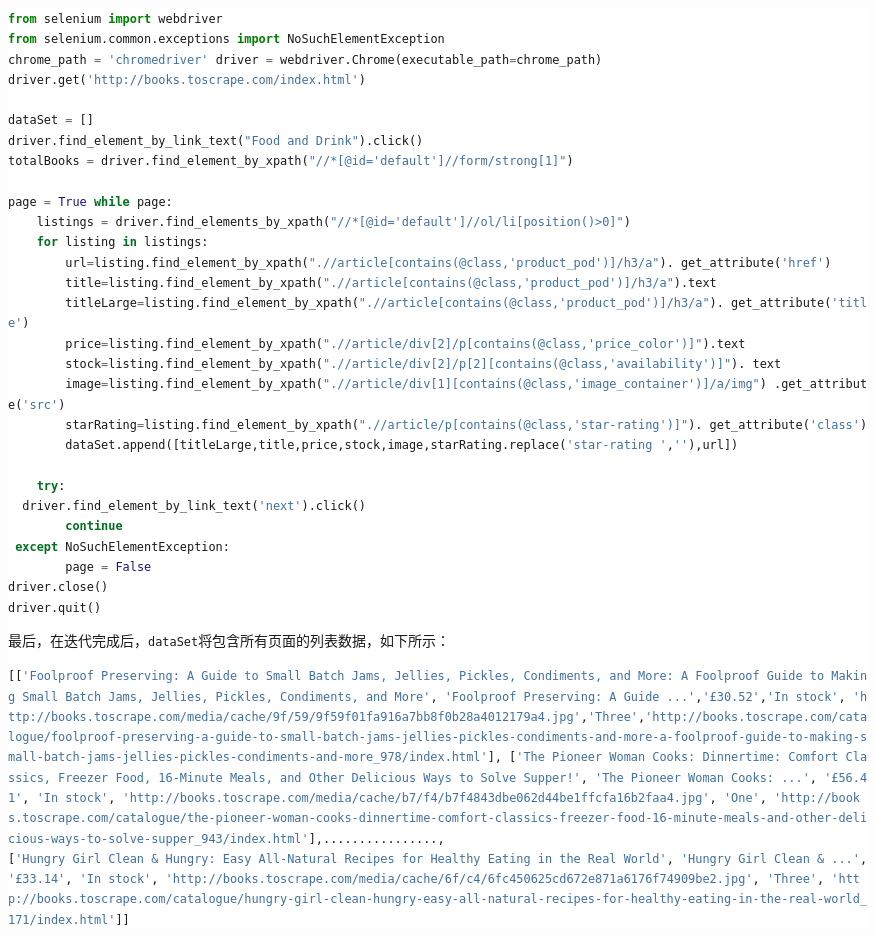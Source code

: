 ```py
from selenium import webdriver
from selenium.common.exceptions import NoSuchElementException
chrome_path = 'chromedriver' driver = webdriver.Chrome(executable_path=chrome_path)
driver.get('http://books.toscrape.com/index.html')

dataSet = []
driver.find_element_by_link_text("Food and Drink").click()
totalBooks = driver.find_element_by_xpath("//*[@id='default']//form/strong[1]")

page = True while page:
    listings = driver.find_elements_by_xpath("//*[@id='default']//ol/li[position()>0]")
    for listing in listings:
        url=listing.find_element_by_xpath(".//article[contains(@class,'product_pod')]/h3/a"). get_attribute('href')
        title=listing.find_element_by_xpath(".//article[contains(@class,'product_pod')]/h3/a").text
        titleLarge=listing.find_element_by_xpath(".//article[contains(@class,'product_pod')]/h3/a"). get_attribute('title')
        price=listing.find_element_by_xpath(".//article/div[2]/p[contains(@class,'price_color')]").text
        stock=listing.find_element_by_xpath(".//article/div[2]/p[2][contains(@class,'availability')]"). text
        image=listing.find_element_by_xpath(".//article/div[1][contains(@class,'image_container')]/a/img") .get_attribute('src')
        starRating=listing.find_element_by_xpath(".//article/p[contains(@class,'star-rating')]"). get_attribute('class')
        dataSet.append([titleLarge,title,price,stock,image,starRating.replace('star-rating ',''),url])

    try:
  driver.find_element_by_link_text('next').click()
        continue
 except NoSuchElementException:
        page = False 
driver.close()
driver.quit()
```

最后，在迭代完成后，`dataSet`将包含所有页面的列表数据，如下所示：

```py
[['Foolproof Preserving: A Guide to Small Batch Jams, Jellies, Pickles, Condiments, and More: A Foolproof Guide to Making Small Batch Jams, Jellies, Pickles, Condiments, and More', 'Foolproof Preserving: A Guide ...','£30.52','In stock', 'http://books.toscrape.com/media/cache/9f/59/9f59f01fa916a7bb8f0b28a4012179a4.jpg','Three','http://books.toscrape.com/catalogue/foolproof-preserving-a-guide-to-small-batch-jams-jellies-pickles-condiments-and-more-a-foolproof-guide-to-making-small-batch-jams-jellies-pickles-condiments-and-more_978/index.html'], ['The Pioneer Woman Cooks: Dinnertime: Comfort Classics, Freezer Food, 16-Minute Meals, and Other Delicious Ways to Solve Supper!', 'The Pioneer Woman Cooks: ...', '£56.41', 'In stock', 'http://books.toscrape.com/media/cache/b7/f4/b7f4843dbe062d44be1ffcfa16b2faa4.jpg', 'One', 'http://books.toscrape.com/catalogue/the-pioneer-woman-cooks-dinnertime-comfort-classics-freezer-food-16-minute-meals-and-other-delicious-ways-to-solve-supper_943/index.html'],................, 
['Hungry Girl Clean & Hungry: Easy All-Natural Recipes for Healthy Eating in the Real World', 'Hungry Girl Clean & ...', '£33.14', 'In stock', 'http://books.toscrape.com/media/cache/6f/c4/6fc450625cd672e871a6176f74909be2.jpg', 'Three', 'http://books.toscrape.com/catalogue/hungry-girl-clean-hungry-easy-all-natural-recipes-for-healthy-eating-in-the-real-world_171/index.html']]
```
